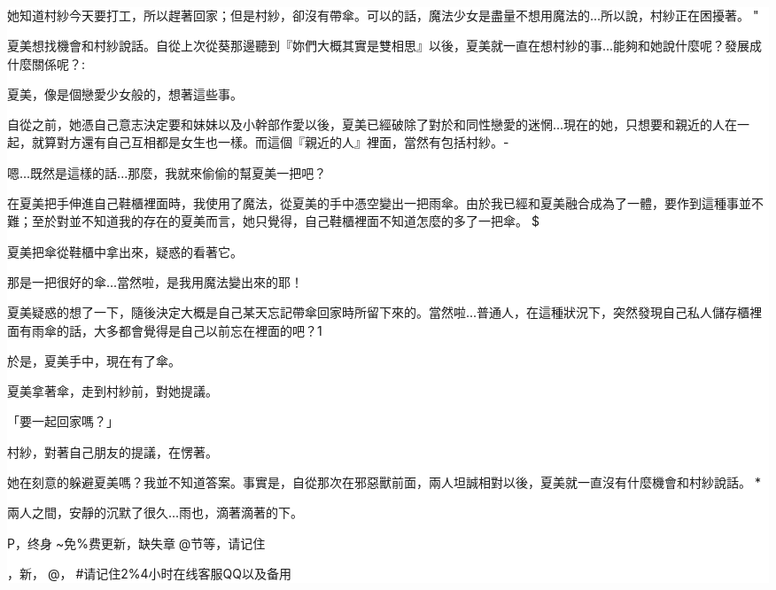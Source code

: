 

她知道村紗今天要打工，所以趕著回家；但是村紗，卻沒有帶傘。可以的話，魔法少女是盡量不想用魔法的...所以說，村紗正在困擾著。 "





夏美想找機會和村紗說話。自從上次從葵那邊聽到『妳們大概其實是雙相思』以後，夏美就一直在想村紗的事...能夠和她說什麼呢？發展成什麼關係呢？:



夏美，像是個戀愛少女般的，想著這些事。



自從之前，她憑自己意志決定要和妹妹以及小幹部作愛以後，夏美已經破除了對於和同性戀愛的迷惘...現在的她，只想要和親近的人在一起，就算對方還有自己互相都是女生也一樣。而這個『親近的人』裡面，當然有包括村紗。-





嗯...既然是這樣的話...那麼，我就來偷偷的幫夏美一把吧？



在夏美把手伸進自己鞋櫃裡面時，我使用了魔法，從夏美的手中憑空變出一把雨傘。由於我已經和夏美融合成為了一體，要作到這種事並不難；至於對並不知道我的存在的夏美而言，她只覺得，自己鞋櫃裡面不知道怎麼的多了一把傘。 $



夏美把傘從鞋櫃中拿出來，疑惑的看著它。



那是一把很好的傘...當然啦，是我用魔法變出來的耶！





夏美疑惑的想了一下，隨後決定大概是自己某天忘記帶傘回家時所留下來的。當然啦...普通人，在這種狀況下，突然發現自己私人儲存櫃裡面有雨傘的話，大多都會覺得是自己以前忘在裡面的吧？1





於是，夏美手中，現在有了傘。



夏美拿著傘，走到村紗前，對她提議。



「要一起回家嗎？」



村紗，對著自己朋友的提議，在愣著。



她在刻意的躲避夏美嗎？我並不知道答案。事實是，自從那次在邪惡獸前面，兩人坦誠相對以後，夏美就一直沒有什麼機會和村紗說話。 *



兩人之間，安靜的沉默了很久...雨也，滴著滴著的下。

P，终身 ~免%费更新，缺失章 @节等，请记住



，新， @， #请记住2%4小时在线客服QQ以及备用

